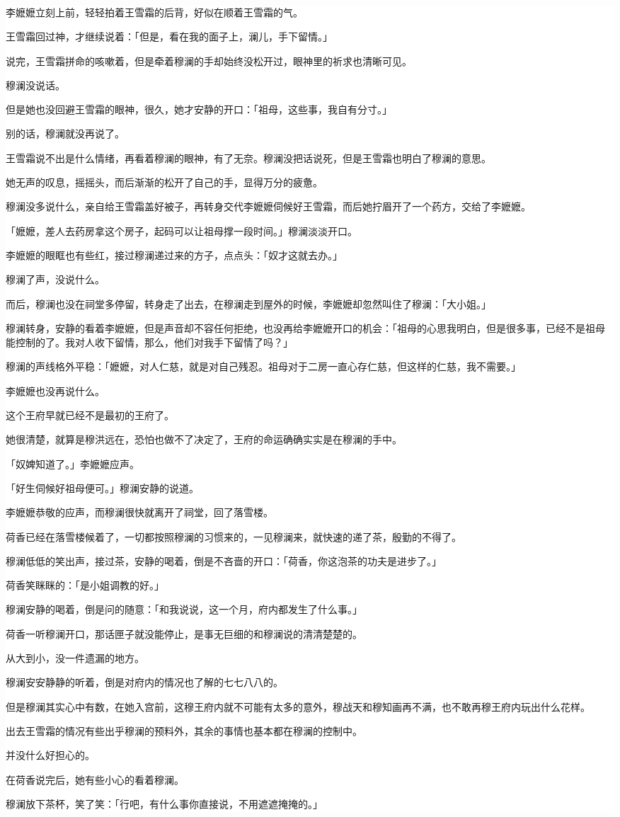 李嬷嬷立刻上前，轻轻拍着王雪霜的后背，好似在顺着王雪霜的气。

王雪霜回过神，才继续说着：「但是，看在我的面子上，澜儿，手下留情。」

说完，王雪霜拼命的咳嗽着，但是牵着穆澜的手却始终没松开过，眼神里的祈求也清晰可见。

穆澜没说话。

但是她也没回避王雪霜的眼神，很久，她才安静的开口：「祖母，这些事，我自有分寸。」

别的话，穆澜就没再说了。

王雪霜说不出是什么情绪，再看着穆澜的眼神，有了无奈。穆澜没把话说死，但是王雪霜也明白了穆澜的意思。

她无声的叹息，摇摇头，而后渐渐的松开了自己的手，显得万分的疲惫。

穆澜没多说什么，亲自给王雪霜盖好被子，再转身交代李嬷嬷伺候好王雪霜，而后她拧眉开了一个药方，交给了李嬷嬷。

「嬷嬷，差人去药房拿这个房子，起码可以让祖母撑一段时间。」穆澜淡淡开口。

李嬷嬷的眼眶也有些红，接过穆澜递过来的方子，点点头：「奴才这就去办。」

穆澜了声，没说什么。

而后，穆澜也没在祠堂多停留，转身走了出去，在穆澜走到屋外的时候，李嬷嬷却忽然叫住了穆澜：「大小姐。」

穆澜转身，安静的看着李嬷嬷，但是声音却不容任何拒绝，也没再给李嬷嬷开口的机会：「祖母的心思我明白，但是很多事，已经不是祖母能控制的了。我对人收下留情，那么，他们对我手下留情了吗？」

穆澜的声线格外平稳：「嬷嬷，对人仁慈，就是对自己残忍。祖母对于二房一直心存仁慈，但这样的仁慈，我不需要。」

李嬷嬷也没再说什么。

这个王府早就已经不是最初的王府了。

她很清楚，就算是穆洪远在，恐怕也做不了决定了，王府的命运确确实实是在穆澜的手中。

「奴婢知道了。」李嬷嬷应声。

「好生伺候好祖母便可。」穆澜安静的说道。

李嬷嬷恭敬的应声，而穆澜很快就离开了祠堂，回了落雪楼。

荷香已经在落雪楼候着了，一切都按照穆澜的习惯来的，一见穆澜来，就快速的递了茶，殷勤的不得了。

穆澜低低的笑出声，接过茶，安静的喝着，倒是不吝啬的开口：「荷香，你这泡茶的功夫是进步了。」

荷香笑眯眯的：「是小姐调教的好。」

穆澜安静的喝着，倒是问的随意：「和我说说，这一个月，府内都发生了什么事。」

荷香一听穆澜开口，那话匣子就没能停止，是事无巨细的和穆澜说的清清楚楚的。

从大到小，没一件遗漏的地方。

穆澜安安静静的听着，倒是对府内的情况也了解的七七八八的。

但是穆澜其实心中有数，在她入宫前，这穆王府内就不可能有太多的意外，穆战天和穆知画再不满，也不敢再穆王府内玩出什么花样。

出去王雪霜的情况有些出乎穆澜的预料外，其余的事情也基本都在穆澜的控制中。

并没什么好担心的。

在荷香说完后，她有些小心的看着穆澜。

穆澜放下茶杯，笑了笑：「行吧，有什么事你直接说，不用遮遮掩掩的。」
